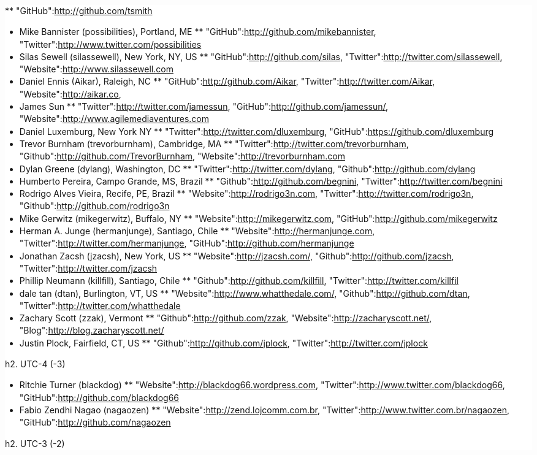 ** "GitHub":http://github.com/tsmith
* Mike Bannister (possibilities), Portland, ME
** "GitHub":http://github.com/mikebannister, "Twitter":http://www.twitter.com/possibilities
* Silas Sewell (silassewell), New York, NY, US
** "GitHub":http://github.com/silas, "Twitter":http://twitter.com/silassewell, "Website":http://www.silassewell.com
* Daniel Ennis (Aikar), Raleigh, NC
** "GitHub":http://github.com/Aikar, "Twitter":http://twitter.com/Aikar, "Website":http://aikar.co, 
* James Sun
** "Twitter":http://twitter.com/jamessun, "GitHub":http://github.com/jamessun/, "Website":http://www.agilemediaventures.com
* Daniel Luxemburg, New York NY
** "Twitter":http://twitter.com/dluxemburg, "GitHub":https://github.com/dluxemburg
* Trevor Burnham (trevorburnham), Cambridge, MA
** "Twitter":http://twitter.com/trevorburnham, "Github":http://github.com/TrevorBurnham, "Website":http://trevorburnham.com
* Dylan Greene (dylang), Washington, DC
** "Twitter":http://twitter.com/dylang, "Github":http://github.com/dylang
* Humberto Pereira, Campo Grande, MS, Brazil
** "Github":http://github.com/begnini,  "Twitter":http://twitter.com/begnini
* Rodrigo Alves Vieira, Recife, PE, Brazil
** "Website":http://rodrigo3n.com, "Twitter":http://twitter.com/rodrigo3n, "Github":http://github.com/rodrigo3n
* Mike Gerwitz (mikegerwitz), Buffalo, NY
** "Website":http://mikegerwitz.com, "GitHub":http://github.com/mikegerwitz
* Herman A. Junge (hermanjunge), Santiago, Chile
** "Website":http://hermanjunge.com, "Twitter":http://twitter.com/hermanjunge, "GitHub":http://github.com/hermanjunge
* Jonathan Zacsh (jzacsh), New York, US
** "Website":http://jzacsh.com/, "Github":http://github.com/jzacsh, "Twitter":http://twitter.com/jzacsh
* Phillip Neumann (killfill), Santiago, Chile
** "Github":http://github.com/killfill, "Twitter":http://twitter.com/killfil
* dale tan (dtan), Burlington, VT, US
** "Website":http://www.whatthedale.com/, "Github":http://github.com/dtan, "Twitter":http://twitter.com/whatthedale
* Zachary Scott (zzak), Vermont
** "Github":http://github.com/zzak, "Website":http://zacharyscott.net/, "Blog":http://blog.zacharyscott.net/
* Justin Plock, Fairfield, CT, US
** "Github":http://github.com/jplock, "Twitter":http://twitter.com/jplock

h2. UTC-4 (-3)

* Ritchie Turner (blackdog)
** "Website":http://blackdog66.wordpress.com, "Twitter":http://www.twitter.com/blackdog66, "GitHub":http://github.com/blackdog66
* Fabio Zendhi Nagao (nagaozen)
** "Website":http://zend.lojcomm.com.br, "Twitter":http://www.twitter.com.br/nagaozen, "GitHub":http://github.com/nagaozen

h2. UTC-3 (-2)
